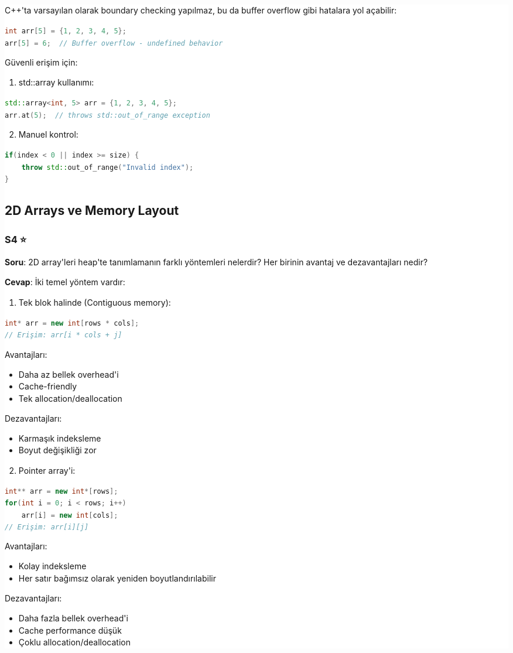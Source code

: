 C++'ta varsayılan olarak boundary checking yapılmaz, bu da buffer overflow gibi hatalara yol açabilir:

```cpp
int arr[5] = {1, 2, 3, 4, 5};
arr[5] = 6;  // Buffer overflow - undefined behavior
```

Güvenli erişim için:
1. std::array kullanımı:
```cpp
std::array<int, 5> arr = {1, 2, 3, 4, 5};
arr.at(5);  // throws std::out_of_range exception
```

2. Manuel kontrol:
```cpp
if(index < 0 || index >= size) {
    throw std::out_of_range("Invalid index");
}
```

## 2D Arrays ve Memory Layout

### S4 ⭐
**Soru**: 2D array'leri heap'te tanımlamanın farklı yöntemleri nelerdir? Her birinin avantaj ve dezavantajları nedir?

**Cevap**: İki temel yöntem vardır:

1. Tek blok halinde (Contiguous memory):
```cpp
int* arr = new int[rows * cols];
// Erişim: arr[i * cols + j]
```
Avantajları:
- Daha az bellek overhead'i
- Cache-friendly
- Tek allocation/deallocation

Dezavantajları:
- Karmaşık indeksleme
- Boyut değişikliği zor

2. Pointer array'i:
```cpp
int** arr = new int*[rows];
for(int i = 0; i < rows; i++)
    arr[i] = new int[cols];
// Erişim: arr[i][j]
```
Avantajları:
- Kolay indeksleme
- Her satır bağımsız olarak yeniden boyutlandırılabilir

Dezavantajları:
- Daha fazla bellek overhead'i
- Cache performance düşük
- Çoklu allocation/deallocation
